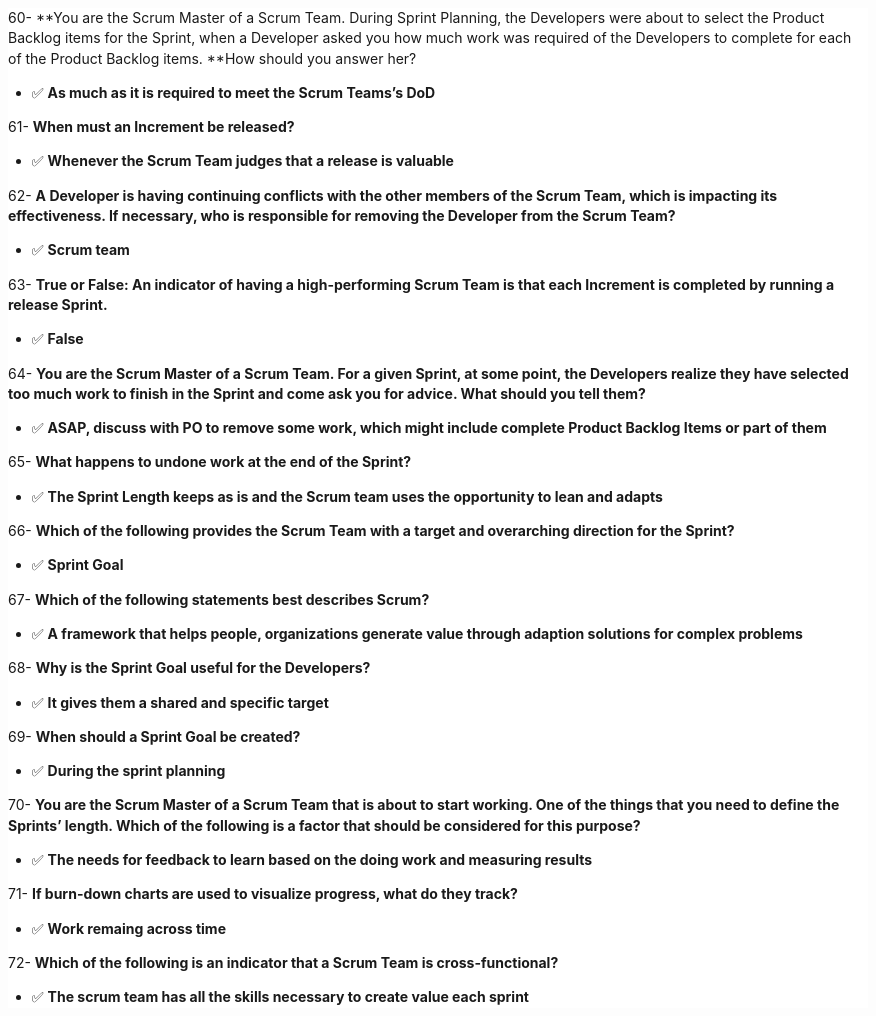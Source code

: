 60- **You are the Scrum Master of a Scrum Team. During Sprint Planning, the Developers were about to select the Product Backlog items for the Sprint, when a Developer asked you how much work was required of the Developers to complete for each of the Product Backlog items. **How should you answer her?
-	:white_check_mark: **As much as it is required to meet the Scrum Teams’s DoD**

61- **When must an Increment be released?**
-	:white_check_mark: **Whenever the Scrum Team judges that a release is valuable**

62- **A Developer is having continuing conflicts with the other members of the Scrum Team, which is impacting its effectiveness. If necessary, who is responsible for removing the Developer from the Scrum Team?**
-	:white_check_mark: **Scrum team**

63- **True or False: An indicator of having a high-performing Scrum Team is that each Increment is completed by running a release Sprint.**
-	:white_check_mark: **False**

64- **You are the Scrum Master of a Scrum Team. For a given Sprint, at some point, the Developers realize they have selected too much work to finish in the Sprint and come ask you for advice. What should you tell them?**
-	:white_check_mark: **ASAP, discuss with PO to remove some work, which might include complete Product Backlog Items or part of them**

65- **What happens to undone work at the end of the Sprint?**
-	:white_check_mark: **The Sprint Length keeps as is and the Scrum team uses the opportunity to lean and adapts**

66- **Which of the following provides the Scrum Team with a target and overarching direction for the Sprint?**
-	:white_check_mark: **Sprint Goal**

67- **Which of the following statements best describes Scrum?**
-	:white_check_mark: **A framework that helps people, organizations generate value through adaption solutions for complex problems**

68- **Why is the Sprint Goal useful for the Developers?**
-	:white_check_mark: **It gives them a shared and specific target** 

69- **When should a Sprint Goal be created?**
-	:white_check_mark: **During the sprint planning** 


70- **You are the Scrum Master of a Scrum Team that is about to start working. One of the things that you need to define the Sprints’ length. Which of the following is a factor that should be considered for this purpose?**
-	:white_check_mark: **The needs for feedback to learn based on the doing work and measuring results**

71- **If burn-down charts are used to visualize progress, what do they track?**
-	:white_check_mark: **Work remaing across time**

72- **Which of the following is an indicator that a Scrum Team is cross-functional?**
-	:white_check_mark: **The scrum team has all the skills necessary to create value each sprint**




